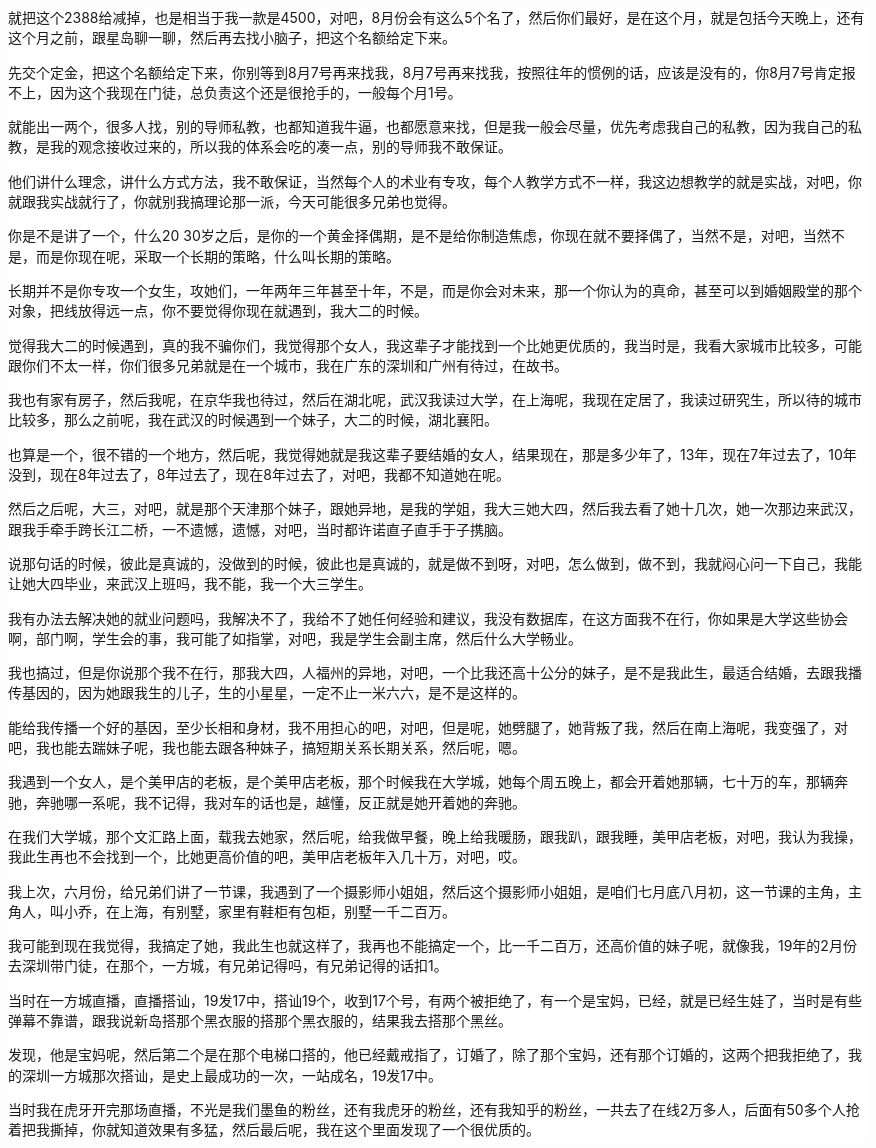 就把这个2388给减掉，也是相当于我一款是4500，对吧，8月份会有这么5个名了，然后你们最好，是在这个月，就是包括今天晚上，还有这个月之前，跟星岛聊一聊，然后再去找小脑子，把这个名额给定下来。

先交个定金，把这个名额给定下来，你别等到8月7号再来找我，8月7号再来找我，按照往年的惯例的话，应该是没有的，你8月7号肯定报不上，因为这个我现在门徒，总负责这个还是很抢手的，一般每个月1号。

就能出一两个，很多人找，别的导师私教，也都知道我牛逼，也都愿意来找，但是我一般会尽量，优先考虑我自己的私教，因为我自己的私教，是我的观念接收过来的，所以我的体系会吃的凑一点，别的导师我不敢保证。

他们讲什么理念，讲什么方式方法，我不敢保证，当然每个人的术业有专攻，每个人教学方式不一样，我这边想教学的就是实战，对吧，你就跟我实战就行了，你就别我搞理论那一派，今天可能很多兄弟也觉得。

你是不是讲了一个，什么20 30岁之后，是你的一个黄金择偶期，是不是给你制造焦虑，你现在就不要择偶了，当然不是，对吧，当然不是，而是你现在呢，采取一个长期的策略，什么叫长期的策略。

长期并不是你专攻一个女生，攻她们，一年两年三年甚至十年，不是，而是你会对未来，那一个你认为的真命，甚至可以到婚姻殿堂的那个对象，把线放得远一点，你不要觉得你现在就遇到，我大二的时候。

觉得我大二的时候遇到，真的我不骗你们，我觉得那个女人，我这辈子才能找到一个比她更优质的，我当时是，我看大家城市比较多，可能跟你们不太一样，你们很多兄弟就是在一个城市，我在广东的深圳和广州有待过，在故书。

我也有家有房子，然后我呢，在京华我也待过，然后在湖北呢，武汉我读过大学，在上海呢，我现在定居了，我读过研究生，所以待的城市比较多，那么之前呢，我在武汉的时候遇到一个妹子，大二的时候，湖北襄阳。

也算是一个，很不错的一个地方，然后呢，我觉得她就是我这辈子要结婚的女人，结果现在，那是多少年了，13年，现在7年过去了，10年没到，现在8年过去了，8年过去了，现在8年过去了，对吧，我都不知道她在呢。

然后之后呢，大三，对吧，就是那个天津那个妹子，跟她异地，是我的学姐，我大三她大四，然后我去看了她十几次，她一次那边来武汉，跟我手牵手跨长江二桥，一不遗憾，遗憾，对吧，当时都许诺直子直手于子携脑。

说那句话的时候，彼此是真诚的，没做到的时候，彼此也是真诚的，就是做不到呀，对吧，怎么做到，做不到，我就闷心问一下自己，我能让她大四毕业，来武汉上班吗，我不能，我一个大三学生。

我有办法去解决她的就业问题吗，我解决不了，我给不了她任何经验和建议，我没有数据库，在这方面我不在行，你如果是大学这些协会啊，部门啊，学生会的事，我可能了如指掌，对吧，我是学生会副主席，然后什么大学畅业。

我也搞过，但是你说那个我不在行，那我大四，人福州的异地，对吧，一个比我还高十公分的妹子，是不是我此生，最适合结婚，去跟我播传基因的，因为她跟我生的儿子，生的小星星，一定不止一米六六，是不是这样的。

能给我传播一个好的基因，至少长相和身材，我不用担心的吧，对吧，但是呢，她劈腿了，她背叛了我，然后在南上海呢，我变强了，对吧，我也能去踹妹子呢，我也能去跟各种妹子，搞短期关系长期关系，然后呢，嗯。

我遇到一个女人，是个美甲店的老板，是个美甲店老板，那个时候我在大学城，她每个周五晚上，都会开着她那辆，七十万的车，那辆奔驰，奔驰哪一系呢，我不记得，我对车的话也是，越懂，反正就是她开着她的奔驰。

在我们大学城，那个文汇路上面，载我去她家，然后呢，给我做早餐，晚上给我暖肠，跟我趴，跟我睡，美甲店老板，对吧，我认为我操，我此生再也不会找到一个，比她更高价值的吧，美甲店老板年入几十万，对吧，哎。

我上次，六月份，给兄弟们讲了一节课，我遇到了一个摄影师小姐姐，然后这个摄影师小姐姐，是咱们七月底八月初，这一节课的主角，主角人，叫小乔，在上海，有别墅，家里有鞋柜有包柜，别墅一千二百万。

我可能到现在我觉得，我搞定了她，我此生也就这样了，我再也不能搞定一个，比一千二百万，还高价值的妹子呢，就像我，19年的2月份去深圳带门徒，在那个，一方城，有兄弟记得吗，有兄弟记得的话扣1。

当时在一方城直播，直播搭讪，19发17中，搭讪19个，收到17个号，有两个被拒绝了，有一个是宝妈，已经，就是已经生娃了，当时是有些弹幕不靠谱，跟我说新岛搭那个黑衣服的搭那个黑衣服的，结果我去搭那个黑丝。

发现，他是宝妈呢，然后第二个是在那个电梯口搭的，他已经戴戒指了，订婚了，除了那个宝妈，还有那个订婚的，这两个把我拒绝了，我的深圳一方城那次搭讪，是史上最成功的一次，一站成名，19发17中。

当时我在虎牙开完那场直播，不光是我们墨鱼的粉丝，还有我虎牙的粉丝，还有我知乎的粉丝，一共去了在线2万多人，后面有50多个人抢着把我撕掉，你就知道效果有多猛，然后最后呢，我在这个里面发现了一个很优质的。

